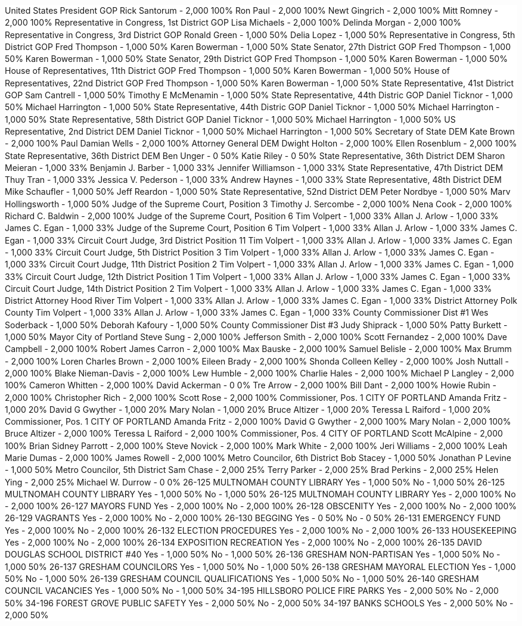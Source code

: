 United States President GOP Rick Santorum - 2,000 100% Ron Paul - 2,000 100% Newt Gingrich - 2,000 100% Mitt Romney - 2,000 100% Representative in Congress, 1st District GOP Lisa Michaels - 2,000 100% Delinda Morgan - 2,000 100% Representative in Congress, 3rd District GOP Ronald Green - 1,000 50% Delia Lopez - 1,000 50% Representative in Congress, 5th District GOP Fred Thompson - 1,000 50% Karen Bowerman - 1,000 50% State Senator, 27th District GOP Fred Thompson - 1,000 50% Karen Bowerman - 1,000 50% State Senator, 29th District GOP Fred Thompson - 1,000 50% Karen Bowerman - 1,000 50% House of Representatives, 11th District GOP Fred Thompson - 1,000 50% Karen Bowerman - 1,000 50% House of Representatives, 22nd District GOP Fred Thompson - 1,000 50% Karen Bowerman - 1,000 50% State Representative, 41st District GOP Sam Cantrell - 1,000 50% Timothy E McMenamin - 1,000 50% State Representative, 44th Distric GOP Daniel Ticknor - 1,000 50% Michael Harrington - 1,000 50% State Representative, 44th Distric GOP Daniel Ticknor - 1,000 50% Michael Harrington - 1,000 50% State Representative, 58th District GOP Daniel Ticknor - 1,000 50% Michael Harrington - 1,000 50% US Representative, 2nd District DEM Daniel Ticknor - 1,000 50% Michael Harrington - 1,000 50% Secretary of State DEM Kate Brown - 2,000 100% Paul Damian Wells - 2,000 100% Attorney General DEM Dwight Holton - 2,000 100% Ellen Rosenblum - 2,000 100% State Representative, 36th District DEM Ben Unger - 0 50% Katie Riley - 0 50% State Representative, 36th District DEM Sharon Meieran - 1,000 33% Benjamin J. Barber - 1,000 33% Jennifer Williamson - 1,000 33% State Representative, 47th District DEM Thuy Tran - 1,000 33% Jessica V. Pederson - 1,000 33% Andrew Haynes - 1,000 33% State Representative, 48th District DEM Mike Schaufler - 1,000 50% Jeff Reardon - 1,000 50% State Representative, 52nd District DEM Peter Nordbye - 1,000 50% Marv Hollingsworth - 1,000 50% Judge of the Supreme Court, Position 3 Timothy J. Sercombe - 2,000 100% Nena Cook - 2,000 100% Richard C. Baldwin - 2,000 100% Judge of the Supreme Court, Position 6 Tim Volpert - 1,000 33% Allan J. Arlow - 1,000 33% James C. Egan - 1,000 33% Judge of the Supreme Court, Position 6 Tim Volpert - 1,000 33% Allan J. Arlow - 1,000 33% James C. Egan - 1,000 33% Circuit Court Judge, 3rd District Position 11 Tim Volpert - 1,000 33% Allan J. Arlow - 1,000 33% James C. Egan - 1,000 33% Circuit Court Judge, 5th District Position 3 Tim Volpert - 1,000 33% Allan J. Arlow - 1,000 33% James C. Egan - 1,000 33% Circuit Court Judge, 11th District Position 2 Tim Volpert - 1,000 33% Allan J. Arlow - 1,000 33% James C. Egan - 1,000 33% Circuit Court Judge, 12th District Position 1 Tim Volpert - 1,000 33% Allan J. Arlow - 1,000 33% James C. Egan - 1,000 33% Circuit Court Judge, 14th District Position 2 Tim Volpert - 1,000 33% Allan J. Arlow - 1,000 33% James C. Egan - 1,000 33% District Attorney Hood River Tim Volpert - 1,000 33% Allan J. Arlow - 1,000 33% James C. Egan - 1,000 33% District Attorney Polk County Tim Volpert - 1,000 33% Allan J. Arlow - 1,000 33% James C. Egan - 1,000 33% County Commissioner Dist #1 Wes Soderback - 1,000 50% Deborah Kafoury - 1,000 50% County Commissioner Dist #3 Judy Shiprack - 1,000 50% Patty Burkett - 1,000 50% Mayor City of Portland Steve Sung - 2,000 100% Jefferson Smith - 2,000 100% Scott Fernandez - 2,000 100% Dave Campbell - 2,000 100% Robert James Carron - 2,000 100% Max Bauske - 2,000 100% Samuel Belisle - 2,000 100% Max Brumm - 2,000 100% Loren Charles Brown - 2,000 100% Eileen Brady - 2,000 100% Shonda Colleen Kelley - 2,000 100% Josh Nuttall - 2,000 100% Blake Nieman-Davis - 2,000 100% Lew Humble - 2,000 100% Charlie Hales - 2,000 100% Michael P Langley - 2,000 100% Cameron Whitten - 2,000 100% David Ackerman - 0 0% Tre Arrow - 2,000 100% Bill Dant - 2,000 100% Howie Rubin - 2,000 100% Christopher Rich - 2,000 100% Scott Rose - 2,000 100% Commissioner, Pos. 1 CITY OF PORTLAND Amanda Fritz - 1,000 20% David G Gwyther - 1,000 20% Mary Nolan - 1,000 20% Bruce Altizer - 1,000 20% Teressa L Raiford - 1,000 20% Commissioner, Pos. 1 CITY OF PORTLAND Amanda Fritz - 2,000 100% David G Gwyther - 2,000 100% Mary Nolan - 2,000 100% Bruce Altizer - 2,000 100% Teressa L Raiford - 2,000 100% Commissioner, Pos. 4 CITY OF PORTLAND Scott McAlpine - 2,000 100% Brian Sidney Parrott - 2,000 100% Steve Novick - 2,000 100% Mark White - 2,000 100% Jeri Williams - 2,000 100% Leah Marie Dumas - 2,000 100% James Rowell - 2,000 100% Metro Councilor, 6th District Bob Stacey - 1,000 50% Jonathan P Levine - 1,000 50% Metro Councilor, 5th District Sam Chase - 2,000 25% Terry Parker - 2,000 25% Brad Perkins - 2,000 25% Helen Ying - 2,000 25% Michael W. Durrow - 0 0% 26-125 MULTNOMAH COUNTY LIBRARY Yes - 1,000 50% No - 1,000 50% 26-125 MULTNOMAH COUNTY LIBRARY Yes - 1,000 50% No - 1,000 50% 26-125 MULTNOMAH COUNTY LIBRARY Yes - 2,000 100% No - 2,000 100% 26-127 MAYORS FUND Yes - 2,000 100% No - 2,000 100% 26-128 OBSCENITY Yes - 2,000 100% No - 2,000 100% 26-129 VAGRANTS Yes - 2,000 100% No - 2,000 100% 26-130 BEGGING Yes - 0 50% No - 0 50% 26-131 EMERGENCY FUND Yes - 2,000 100% No - 2,000 100% 26-132 ELECTION PROCEDURES Yes - 2,000 100% No - 2,000 100% 26-133 HOUSEKEEPING Yes - 2,000 100% No - 2,000 100% 26-134 EXPOSITION RECREATION Yes - 2,000 100% No - 2,000 100% 26-135 DAVID DOUGLAS SCHOOL DISTRICT #40 Yes - 1,000 50% No - 1,000 50% 26-136 GRESHAM NON-PARTISAN Yes - 1,000 50% No - 1,000 50% 26-137 GRESHAM COUNCILORS Yes - 1,000 50% No - 1,000 50% 26-138 GRESHAM MAYORAL ELECTION Yes - 1,000 50% No - 1,000 50% 26-139 GRESHAM COUNCIL QUALIFICATIONS Yes - 1,000 50% No - 1,000 50% 26-140 GRESHAM COUNCIL VACANCIES Yes - 1,000 50% No - 1,000 50% 34-195 HILLSBORO POLICE FIRE PARKS Yes - 2,000 50% No - 2,000 50% 34-196 FOREST GROVE PUBLIC SAFETY Yes - 2,000 50% No - 2,000 50% 34-197 BANKS SCHOOLS Yes - 2,000 50% No - 2,000 50%






